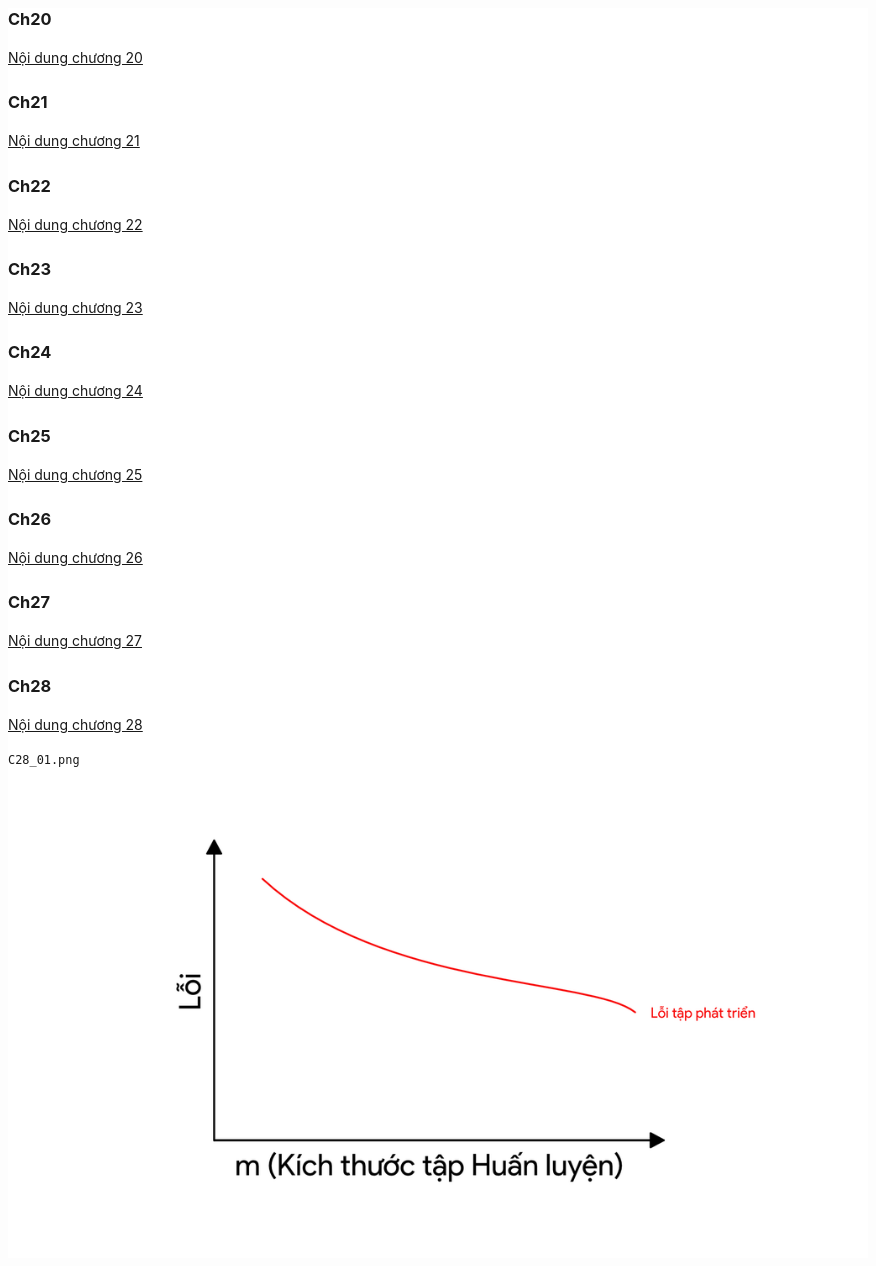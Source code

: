 ### Ch20
[Nội dung chương 20](../chapters/ch20.md)

### Ch21
[Nội dung chương 21](../chapters/ch21.md)

### Ch22
[Nội dung chương 22](../chapters/ch22.md)

### Ch23
[Nội dung chương 23](../chapters/ch23.md)

### Ch24
[Nội dung chương 24](../chapters/ch24.md)

### Ch25
[Nội dung chương 25](../chapters/ch25.md)

### Ch26
[Nội dung chương 26](../chapters/ch26.md)

### Ch27
[Nội dung chương 27](../chapters/ch27.md)

### Ch28
[Nội dung chương 28](../chapters/ch28.md)

`C28_01.png`
![img](C28_01.png)
